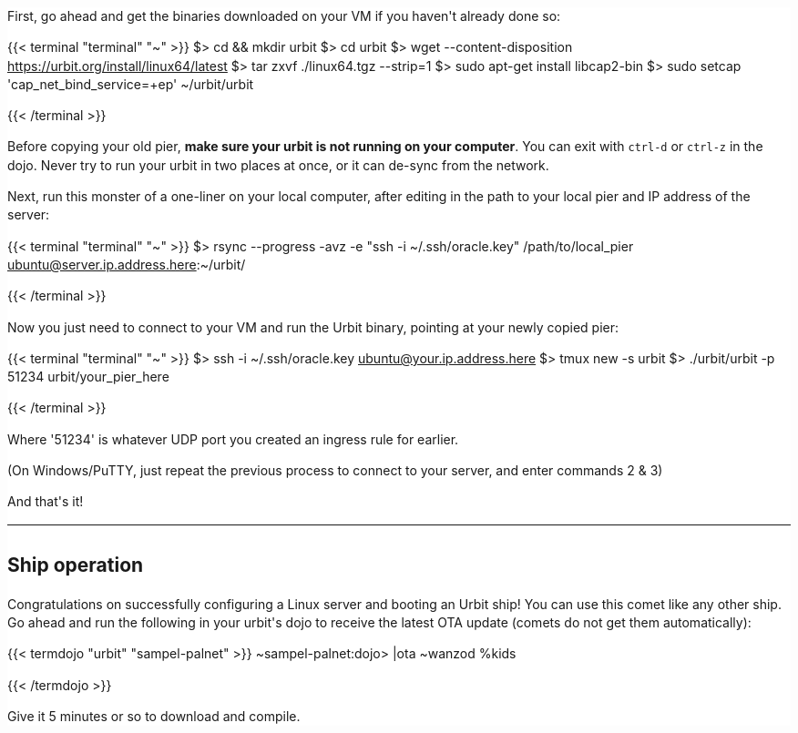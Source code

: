 First, go ahead and get the binaries downloaded on your VM if you haven't already done so:

{{< terminal "terminal" "~" >}}
$> cd && mkdir urbit 
$> cd urbit
$> wget --content-disposition https://urbit.org/install/linux64/latest
$> tar zxvf ./linux64.tgz --strip=1
$> sudo apt-get install libcap2-bin
$> sudo setcap 'cap_net_bind_service=+ep' ~/urbit/urbit
 

{{< /terminal >}}

Before copying your old pier, **make sure your urbit is not running on your computer**. You can exit with `ctrl-d` or `ctrl-z` in the dojo. Never try to run your urbit in two places at once, or it can de-sync from the network. 

Next, run this monster of a one-liner on your local computer, after editing in the path to your local pier and IP address of the server: 

{{< terminal "terminal" "~" >}}
$> rsync --progress -avz -e "ssh -i ~/.ssh/oracle.key" /path/to/local_pier ubuntu@server.ip.address.here:~/urbit/
 

{{< /terminal >}}

Now you just need to connect to your VM and run the Urbit binary, pointing at your newly copied pier:

{{< terminal "terminal" "~" >}}
$> ssh -i ~/.ssh/oracle.key ubuntu@your.ip.address.here
$> tmux new -s urbit
$> ./urbit/urbit -p 51234 urbit/your_pier_here
 

{{< /terminal >}}

Where '51234' is whatever UDP port you created an ingress rule for earlier.

(On Windows/PuTTY, just repeat the previous process to connect to your server, and enter commands 2 & 3)

And that's it!

---

## Ship operation

Congratulations on successfully configuring a Linux server and booting an Urbit ship! You can use this comet like any other ship. Go ahead and run the following in your urbit's dojo to receive the latest OTA update (comets do not get them automatically):
 
{{< termdojo "urbit" "sampel-palnet" >}}
~sampel-palnet:dojo> |ota ~wanzod %kids
 

{{< /termdojo >}}

Give it 5 minutes or so to download and compile. 
